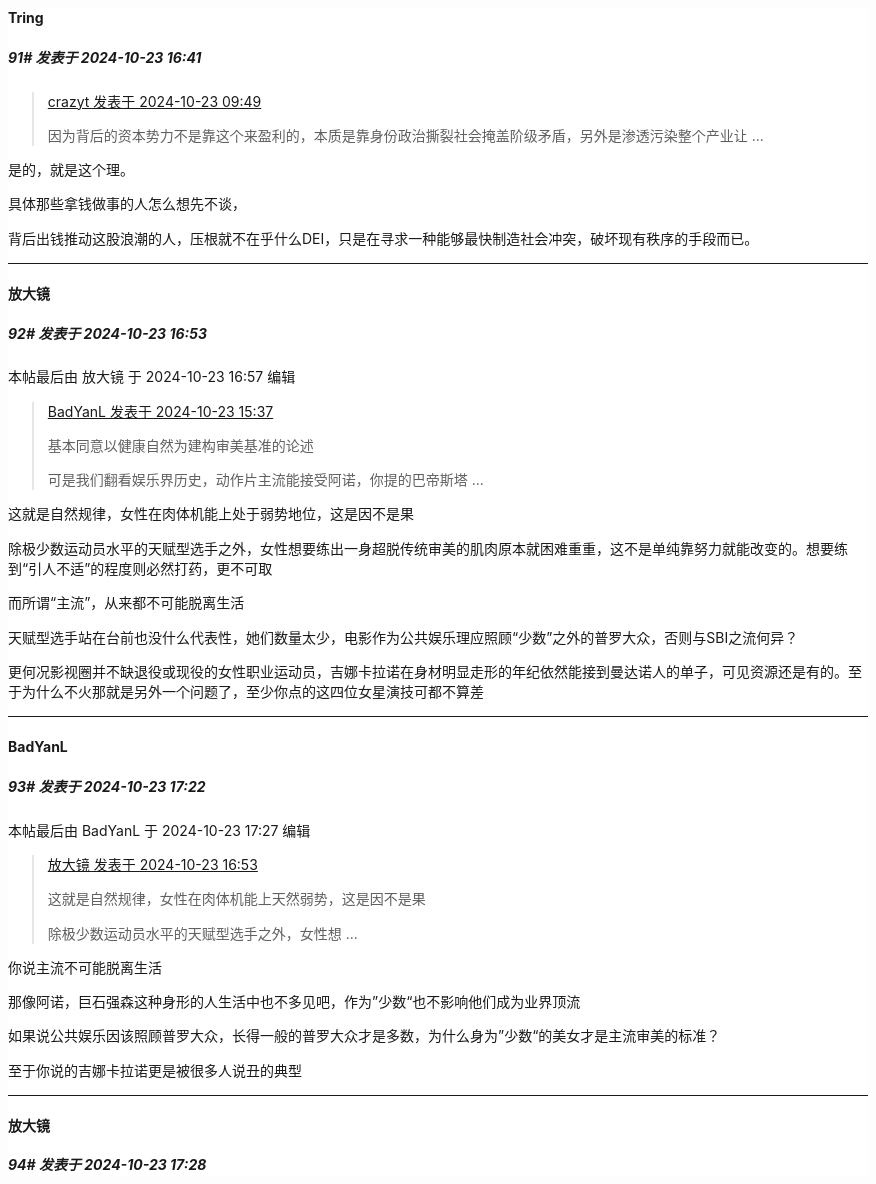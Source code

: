 ####  Tring  
##### 91#       发表于 2024-10-23 16:41

<blockquote><a href="httphttps://bbs.saraba1st.com/2b/forum.php?mod=redirect&amp;goto=findpost&amp;pid=66520175&amp;ptid=2204129" target="_blank">crazyt 发表于 2024-10-23 09:49</a>

因为背后的资本势力不是靠这个来盈利的，本质是靠身份政治撕裂社会掩盖阶级矛盾，另外是渗透污染整个产业让 ...</blockquote>
是的，就是这个理。

具体那些拿钱做事的人怎么想先不谈，

背后出钱推动这股浪潮的人，压根就不在乎什么DEI，只是在寻求一种能够最快制造社会冲突，破坏现有秩序的手段而已。


*****

####  放大镜  
##### 92#       发表于 2024-10-23 16:53

 本帖最后由 放大镜 于 2024-10-23 16:57 编辑 
<blockquote><a href="httphttps://bbs.saraba1st.com/2b/forum.php?mod=redirect&amp;goto=findpost&amp;pid=66523576&amp;ptid=2204129" target="_blank">BadYanL 发表于 2024-10-23 15:37</a>

基本同意以健康自然为建构审美基准的论述

可是我们翻看娱乐界历史，动作片主流能接受阿诺，你提的巴帝斯塔 ...</blockquote>
这就是自然规律，女性在肉体机能上处于弱势地位，这是因不是果

除极少数运动员水平的天赋型选手之外，女性想要练出一身超脱传统审美的肌肉原本就困难重重，这不是单纯靠努力就能改变的。想要练到“引人不适”的程度则必然打药，更不可取

而所谓“主流”，从来都不可能脱离生活

天赋型选手站在台前也没什么代表性，她们数量太少，电影作为公共娱乐理应照顾“少数”之外的普罗大众，否则与SBI之流何异？

更何况影视圈并不缺退役或现役的女性职业运动员，吉娜卡拉诺在身材明显走形的年纪依然能接到曼达诺人的单子，可见资源还是有的。至于为什么不火那就是另外一个问题了，至少你点的这四位女星演技可都不算差


*****

####  BadYanL  
##### 93#       发表于 2024-10-23 17:22

 本帖最后由 BadYanL 于 2024-10-23 17:27 编辑 
<blockquote><a href="httphttps://bbs.saraba1st.com/2b/forum.php?mod=redirect&amp;goto=findpost&amp;pid=66524359&amp;ptid=2204129" target="_blank">放大镜 发表于 2024-10-23 16:53</a>

这就是自然规律，女性在肉体机能上天然弱势，这是因不是果

除极少数运动员水平的天赋型选手之外，女性想 ...</blockquote>
你说主流不可能脱离生活

那像阿诺，巨石强森这种身形的人生活中也不多见吧，作为”少数“也不影响他们成为业界顶流

如果说公共娱乐因该照顾普罗大众，长得一般的普罗大众才是多数，为什么身为”少数“的美女才是主流审美的标准？

至于你说的吉娜卡拉诺更是被很多人说丑的典型

*****

####  放大镜  
##### 94#       发表于 2024-10-23 17:28
